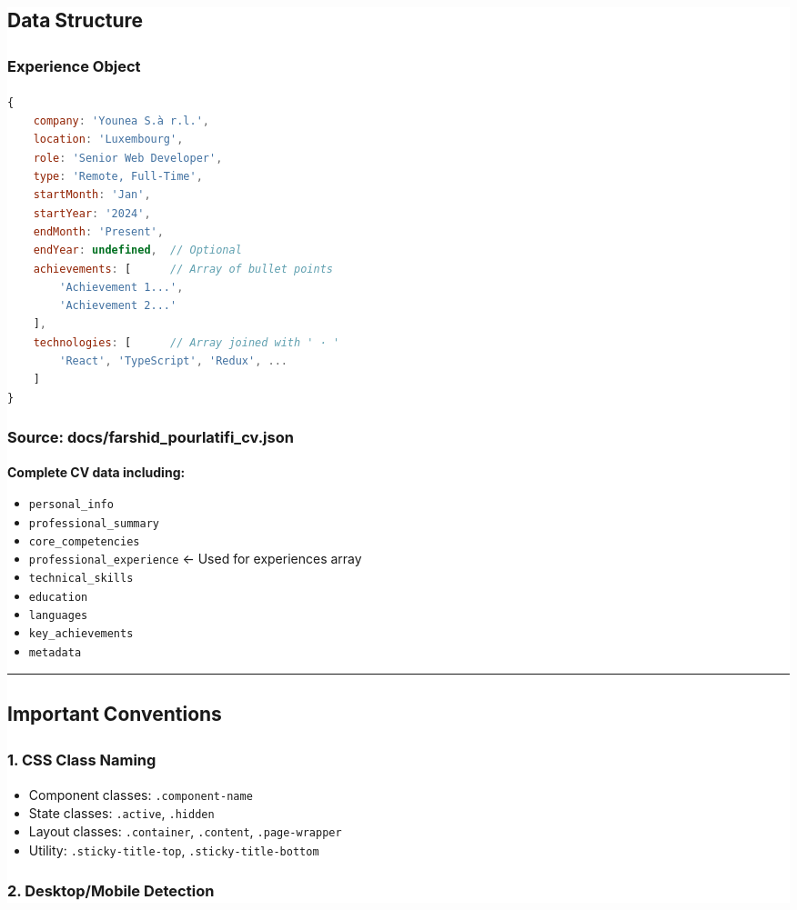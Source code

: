 
## Data Structure

### Experience Object

```javascript
{
    company: 'Younea S.à r.l.',
    location: 'Luxembourg',
    role: 'Senior Web Developer',
    type: 'Remote, Full-Time',
    startMonth: 'Jan',
    startYear: '2024',
    endMonth: 'Present',
    endYear: undefined,  // Optional
    achievements: [      // Array of bullet points
        'Achievement 1...',
        'Achievement 2...'
    ],
    technologies: [      // Array joined with ' · '
        'React', 'TypeScript', 'Redux', ...
    ]
}
```

### Source: docs/farshid_pourlatifi_cv.json

**Complete CV data including:**
- `personal_info`
- `professional_summary`
- `core_competencies`
- `professional_experience` ← Used for experiences array
- `technical_skills`
- `education`
- `languages`
- `key_achievements`
- `metadata`

---

## Important Conventions

### 1. CSS Class Naming

- Component classes: `.component-name`
- State classes: `.active`, `.hidden`
- Layout classes: `.container`, `.content`, `.page-wrapper`
- Utility: `.sticky-title-top`, `.sticky-title-bottom`

### 2. Desktop/Mobile Detection
